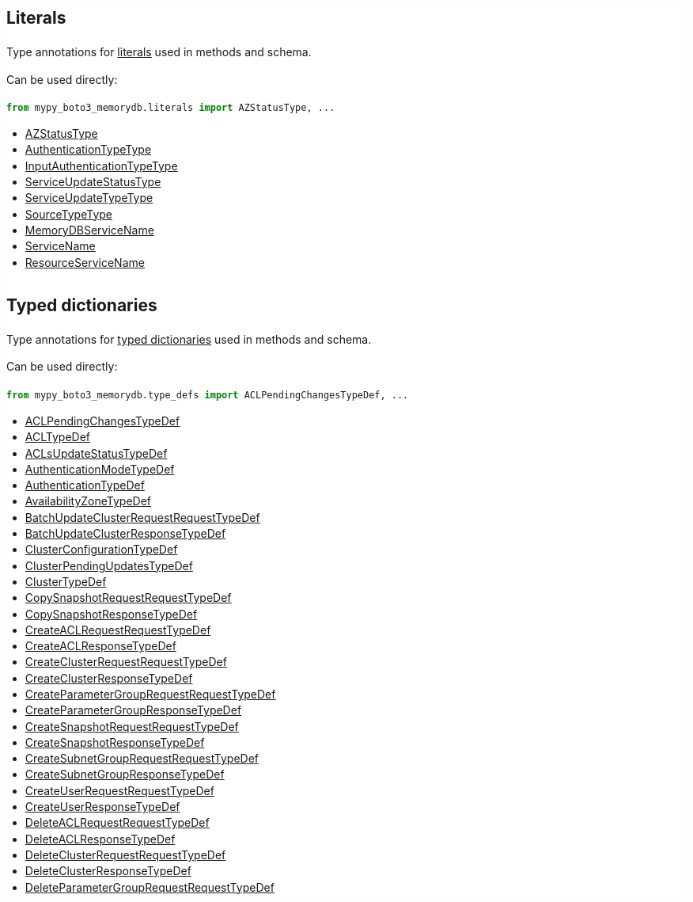 <a id="literals"></a>

## Literals

Type annotations for [literals](./literals.md) used in methods and schema.

Can be used directly:

```python
from mypy_boto3_memorydb.literals import AZStatusType, ...
```

- [AZStatusType](./literals.md#azstatustype)
- [AuthenticationTypeType](./literals.md#authenticationtypetype)
- [InputAuthenticationTypeType](./literals.md#inputauthenticationtypetype)
- [ServiceUpdateStatusType](./literals.md#serviceupdatestatustype)
- [ServiceUpdateTypeType](./literals.md#serviceupdatetypetype)
- [SourceTypeType](./literals.md#sourcetypetype)
- [MemoryDBServiceName](./literals.md#memorydbservicename)
- [ServiceName](./literals.md#servicename)
- [ResourceServiceName](./literals.md#resourceservicename)

<a id="typed-dictionaries"></a>

## Typed dictionaries

Type annotations for [typed dictionaries](./type_defs.md) used in methods and
schema.

Can be used directly:

```python
from mypy_boto3_memorydb.type_defs import ACLPendingChangesTypeDef, ...
```

- [ACLPendingChangesTypeDef](./type_defs.md#aclpendingchangestypedef)
- [ACLTypeDef](./type_defs.md#acltypedef)
- [ACLsUpdateStatusTypeDef](./type_defs.md#aclsupdatestatustypedef)
- [AuthenticationModeTypeDef](./type_defs.md#authenticationmodetypedef)
- [AuthenticationTypeDef](./type_defs.md#authenticationtypedef)
- [AvailabilityZoneTypeDef](./type_defs.md#availabilityzonetypedef)
- [BatchUpdateClusterRequestRequestTypeDef](./type_defs.md#batchupdateclusterrequestrequesttypedef)
- [BatchUpdateClusterResponseTypeDef](./type_defs.md#batchupdateclusterresponsetypedef)
- [ClusterConfigurationTypeDef](./type_defs.md#clusterconfigurationtypedef)
- [ClusterPendingUpdatesTypeDef](./type_defs.md#clusterpendingupdatestypedef)
- [ClusterTypeDef](./type_defs.md#clustertypedef)
- [CopySnapshotRequestRequestTypeDef](./type_defs.md#copysnapshotrequestrequesttypedef)
- [CopySnapshotResponseTypeDef](./type_defs.md#copysnapshotresponsetypedef)
- [CreateACLRequestRequestTypeDef](./type_defs.md#createaclrequestrequesttypedef)
- [CreateACLResponseTypeDef](./type_defs.md#createaclresponsetypedef)
- [CreateClusterRequestRequestTypeDef](./type_defs.md#createclusterrequestrequesttypedef)
- [CreateClusterResponseTypeDef](./type_defs.md#createclusterresponsetypedef)
- [CreateParameterGroupRequestRequestTypeDef](./type_defs.md#createparametergrouprequestrequesttypedef)
- [CreateParameterGroupResponseTypeDef](./type_defs.md#createparametergroupresponsetypedef)
- [CreateSnapshotRequestRequestTypeDef](./type_defs.md#createsnapshotrequestrequesttypedef)
- [CreateSnapshotResponseTypeDef](./type_defs.md#createsnapshotresponsetypedef)
- [CreateSubnetGroupRequestRequestTypeDef](./type_defs.md#createsubnetgrouprequestrequesttypedef)
- [CreateSubnetGroupResponseTypeDef](./type_defs.md#createsubnetgroupresponsetypedef)
- [CreateUserRequestRequestTypeDef](./type_defs.md#createuserrequestrequesttypedef)
- [CreateUserResponseTypeDef](./type_defs.md#createuserresponsetypedef)
- [DeleteACLRequestRequestTypeDef](./type_defs.md#deleteaclrequestrequesttypedef)
- [DeleteACLResponseTypeDef](./type_defs.md#deleteaclresponsetypedef)
- [DeleteClusterRequestRequestTypeDef](./type_defs.md#deleteclusterrequestrequesttypedef)
- [DeleteClusterResponseTypeDef](./type_defs.md#deleteclusterresponsetypedef)
- [DeleteParameterGroupRequestRequestTypeDef](./type_defs.md#deleteparametergrouprequestrequesttypedef)